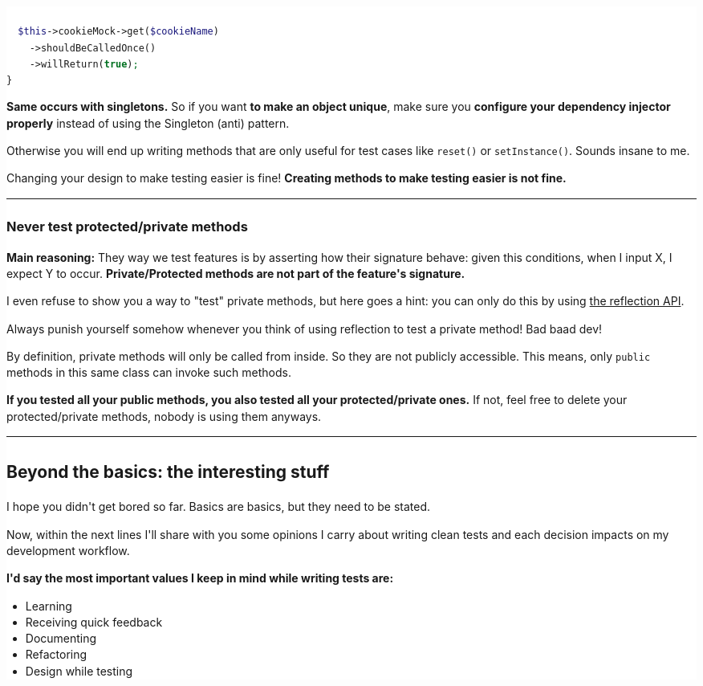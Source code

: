 ```php

  $this->cookieMock->get($cookieName)
    ->shouldBeCalledOnce()
    ->willReturn(true);
}
```

**Same occurs with singletons.** So if you want **to make an object unique**,
make sure you **configure your dependency injector properly** instead of
using the Singleton (anti) pattern.

Otherwise you will end up writing methods that are only useful for test
cases like `reset()` or `setInstance()`. Sounds insane to me.

Changing your design to make testing easier is fine! **Creating methods
to make testing easier is not fine.**

---
### Never test protected/private methods

**Main reasoning:** They way we test features is by asserting how their
signature behave: given this conditions, when I input X, I expect Y to occur.
**Private/Protected methods are not part of the feature's signature.**

I even refuse to show you a way to "test" private methods, but here goes a
hint: you can only do this by using [the reflection API](https://www.php.net/manual/en/book.reflection.php).

Always punish yourself somehow whenever you think of using reflection to
test a private method! Bad baad dev!

By definition, private methods will only be called from inside. So they
are not publicly accessible. This means, only `public` methods in this
same class can invoke such methods.

**If you tested all your public methods, you also tested all your
protected/private ones.** If not, feel free to delete your protected/private
methods, nobody is using them anyways.

---
## Beyond the basics: the interesting stuff

I hope you didn't get bored so far. Basics are basics, but they need to be
stated.

Now, within the next lines I'll share with you some opinions I
carry about writing clean tests and each decision impacts on my development
workflow.

**I'd say the most important values I keep in mind while writing tests are:**
- Learning
- Receiving quick feedback
- Documenting
- Refactoring
- Design while testing
